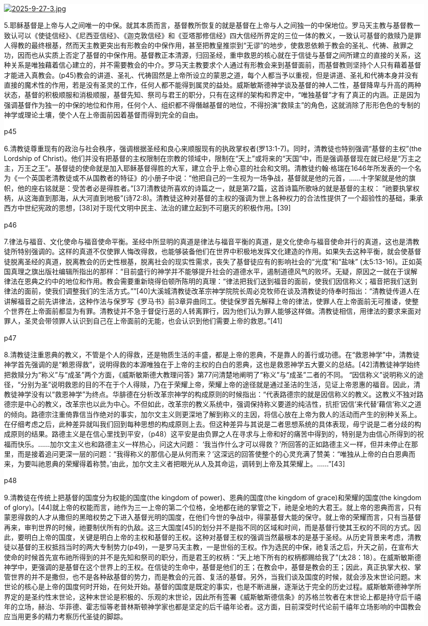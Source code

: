 
[![2025-9-27-3.jpg](https://i.postimg.cc/NGTxdk8R/2025-9-27-3.jpg)](https://postimg.cc/6TWR3RmQ)




5.耶稣基督是上帝与人之间唯一的中保。就其本质而言，基督教所恢复的就是基督在上帝与人之间独一的中保地位。罗马天主教与基督教一致认可以《使徒信经》、《尼西亚信经》、《迦克敦信经》和《亚塔那修信经》四大信经所界定的三位一体的教义，一致认可基督的救赎乃是罪人得教的最终根基，然而天主教更突出有形教会的中保作用，甚至把教皇推崇到“无谬”的地步，使救恩依赖于教会的圣礼、代祷、赦罪之功，因而也从实质上否定了基督的中保作用。基督教正本清源，归回圣经，重申救恩的核心就在于信徒与基督之间所建立的直接的关系，这种关系是唯独藉着信心建立的，并不需要教会的中介。罗马天主教要求个人通过有形教会来到基督面前，而基督教则坚持个人只有藉着基督才能进入真教会。(p45)教会的讲道、圣礼、代祷固然是上帝所设立的蒙恩之道，每个人都当予以重视，但是讲道、圣礼和代祷本身并没有直接的魔术性的作用，若是没有圣灵的工作，任何人都不能得到属灵的益处。威斯敏斯德神学谈及基督的神人二性，基督降卑与升高的两种状态，基督的积极顺服和消极顺服，基督先知、祭司与君王的职分，只有在这样的架构和界定中，“唯独基督”才有了真正的内涵。正是因为强调基督作为独一的中保的地位和作用，任何个人、组织都不得僭越基督的地位，不得扮演“救赎主”的角色，这就消除了形形色色的专制的神学或理论土壤，使个人在上帝面前因着基督而得到完全的自由。



p45



6.清教徒尊重现有的政治与社会秩序，强调根据圣经和良心来顺服现有的执政掌权者(罗13:1-7)。同时，清教徒也特别强调“基督的主权”(the Lordship of Christ)。他们并没有把基督的主权限制在宗教的领域中，限制在“天上”或将来的“天国”中，而是强调基督现在就已经是“万主之主，万王之王”。基督徒的使命就是加入耶稣基督得胜的大军，建立合乎上帝心意的社会和文明。清教徒约翰·格瑞在1646年所发表的一个名为《一个英国老清教徒或不从国教者的特征》的小册子中说：“他把自己的一生视为一场争战，基督就是他的元首，……十字架就是他的旗帜，他的座右铭就是：受苦者必是得胜者。”[37]清教徒所喜欢的诗篇之一，就是第72篇，这首诗篇所歌咏的就是基督的主权： “祂要执掌权柄，从这海直到那海，从大河直到地极”(诗72:8)。清教徒这种对基督的主权的强调为世上各种权力的合法性提供了一个超验性的基础，秉承西方中世纪宪政的思想，[38]对于现代文明中民主、法治的建立起到不可磨灭的积极作用。[39]



p46



7.律法与福音、文化使命与福音使命平衡。圣经中所显明的真道是律法与福音平衡的真道，是文化使命与福音使命并行的真道，这也是清教徒所特别强调的。这样的真道不仅使罪人悔改得救，也能够装备他们在世界中积极地发挥文化建造的作用。如果失去这种平衡，就会使基督徒脱离圣经的真道，脱离教会的历史性根基，脱离社会的现实性需求，丧失了基督徒应有的影响社会的“光度”和“盐味” (太5:13-16)。正如英国真理之旗出版社编辑所指出的那样：“目前盛行的神学并不能够提升社会的道德水平，遏制道德风气的败坏。无疑，原因之一就在于误解律法在恩典之约中的地位和作用。教会需要重新晓得伯顿所陈明的真理：“律法把我们送到福音的面前，使我们因信称义；福音把我们送到律法的面前，使我们调整我们的生活方式。””[40]大溪城清教徒改革宗神学院院长周必克牧师在谈及清教徒的侍奉时指出：“清教徒传道人在讲解福音之前先讲律法，这种作法与保罗写《罗马书》前3章异曲同工。使徒保罗首先解释上帝的律法，使罪人在上帝面前无可推诿，使整个世界在上帝面前都显为有罪。清教徒并不急于督促行恶的人转离罪行，因为他们认为罪人能够这样做。清教徒相信，用律法的要求来面对罪人，圣灵会带领罪人认识到自己在上帝面前的无能，也会认识到他们需要上帝的救恩。”[41]



p47



8.清教徒注重恩典的教义，不管是个人的得救，还是物质生活的丰盛，都是上帝的恩典，不是靠人的善行或功德。在“救恩神学”中，清教徒神学首先强调的是“赖恩得救”，说明得救的本源唯独在于上帝的主权的白白的恩典，这也是救恩神学五大要义的总结。[42]清教徒神学始终把救赎分为“称义”与“成圣”两个方面，《威斯敏斯德大教理问答》第77问清楚地阐明了“称义”与“成圣”二者的不同。 “因信称义”说明称义的途径，“分别为圣”说明救恩的目的不在于个人得赎，乃在于荣耀上帝，荣耀上帝的途径就是通过圣洁的生活，见证上帝恩惠的福音。因此，清教徒神学没有以“救恩神学”为终点。华腓德在分析改革宗神学的构成原则的时候指出：“代表路德宗的就是因信称义的教义。这教义不独对路德宗是中心的教义，改革宗也以此为中心。不但如此，改革宗的教义系统中，强调保持称义要道的纯洁性，抗拒‘因信’来代替‘藉信’称义之道的倾向。路德宗注重倚靠信当作绝对的事实，加尔文主义则更深地了解到称义的主因，将信心放在上帝为救人的活动而产生的别种关系上。在仔细考虑之后，此种差异就叫我们回到每种思想的构成原则上去。但这种差异与其说是二者思想系统的具体表现，毋宁说是二者分歧的构成原则的结果。路德主义是在信心里找到平安，（p48）这平安是由负罪之人在寻求与上帝和好的痛苦中得到的，特别是为由信心所得到的祝福而快乐。……加尔文主义也和路德主义一样热心，问这大问题： ‘我当作什么才可以得救？’所回答的正如路德主义一样，但并未停止在那里，而是接着追问更深一层的问题：“我得称义的那信心是从何而来？’这深远的回答使整个的心灵充满了赞美：“唯独从上帝的白白恩典而来，为要叫祂恩典的荣耀得着称赞。’由此，加尔文主义者把眼光从人及其命运，调转到上帝及其荣耀上。……”[43]



p48



9.清教徒在传统上把基督的国度分为权能的国度(the kingdom of power)、恩典的国度(the kingdom of grace)和荣耀的国度(the kingdom of glory)。[44]就上帝的权能而言，祂作为三一上帝的第二个位格，全地都在祂的掌管之下，祂是全地的大君王。就上帝的恩典而言，只有蒙恩得救的人才从撒但的黑暗权势之下进入基督光明的国度，在他们今世的争战中，得蒙基督大能的保守。就上帝的荣耀而言，只有当基督再来，审判世界的时候，祂要制伏所有的仇敌。这三大国度[45]的划分并不是指不同的区域和时间，而是基督行使其王权的不同的方式。因此，要明白上帝的国度，关键是明白上帝的主权和基督的王权。这种对基督王权的强调当然最根本的是基于圣经。从历史背景来考虑，清教徒以基督的王权抵挡当时的两大专制势力(p49)，一是罗马天主教，一是世俗的王权。作为选民的中保，祂复活之后，升天之前，在宣布大使命的时候首先宣布祂所得到的并不是先知和祭司的职分，而是君王的权柄：“天上地下所有的权柄都赐给我了”(太28：18）。在威斯敏斯德神学中，更强调的是基督在这个世界上的王权。在信徒的生命中，基督是他们的王；在教会中，基督是教会的王；因此，真正执掌大权、掌管世界的并不是撒但，也不是各种敌基督的势力，而是教会的元首、复活的基督。另外，当我们谈及国度的时候，就会涉及末世论问题。末世论的核心是上帝的国度何时开始，在何处开始。基督的国度是既定的事实，也是不断进展，逐渐达于完全的历史过程。威斯敏斯德神学所界定的是圣约性末世论，这种末世论是积极的、乐观的末世论，因此所有签署《威斯敏斯德信条》的苏格兰牧者在末世论上都是持守后千禧年的立场，赫治、华菲德、霍志恒等老普林斯顿神学家也都是坚定的后千禧年论者。这方面，目前深受时代论前千禧年立场影响的中国教会应当用更多的精力考察历代圣徒的脚踪。
